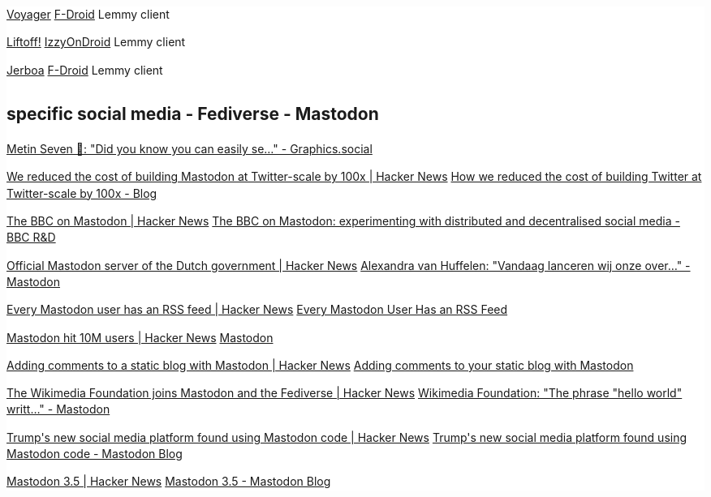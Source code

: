 [Voyager](https://github.com/aeharding/voyager)
[F-Droid](https://f-droid.org/app/app.vger.voyager)
Lemmy client

[Liftoff!](https://github.com/liftoff-app/liftoff)
[IzzyOnDroid](https://apt.izzysoft.de/fdroid/index/apk/com.liftoffapp.liftoff)
Lemmy client

[Jerboa](https://github.com/dessalines/jerboa)
[F-Droid](https://www.f-droid.org/app/com.jerboa)
Lemmy client

## specific social media - Fediverse - Mastodon

[Metin Seven 🎨: "Did you know you can easily se…" - Graphics.social](https://graphics.social/@metin/111799068106467789)

[We reduced the cost of building Mastodon at Twitter-scale by 100x | Hacker News](https://news.ycombinator.com/item?id=37137110)
[How we reduced the cost of building Twitter at Twitter-scale by 100x - Blog](https://blog.redplanetlabs.com/2023/08/15/how-we-reduced-the-cost-of-building-twitter-at-twitter-scale-by-100x/)

[The BBC on Mastodon | Hacker News](https://news.ycombinator.com/item?id=36943866)
[The BBC on Mastodon: experimenting with distributed and decentralised social media - BBC R&D](https://www.bbc.co.uk/rd/blog/2023-07-mastodon-distributed-decentralised-fediverse-activitypub)

[Official Mastodon server of the Dutch government | Hacker News](https://news.ycombinator.com/item?id=36695635)
[Alexandra van Huffelen: "Vandaag lanceren wij onze over…" - Mastodon](https://social.overheid.nl/@avhuffelen/110700825255524685)

[Every Mastodon user has an RSS feed | Hacker News](https://news.ycombinator.com/item?id=36461701)
[Every Mastodon User Has an RSS Feed](https://www.rssboard.org/news/211/every-mastodon-user-has-rss-feed)

[Mastodon hit 10M users | Hacker News](https://news.ycombinator.com/item?id=35224356)
[Mastodon](https://mastodon.social/@mastodonusercount/110051957865629817)

[Adding comments to a static blog with Mastodon | Hacker News](https://news.ycombinator.com/item?id=25570268)
[Adding comments to your static blog with Mastodon](https://carlschwan.eu/2020/12/29/adding-comments-to-your-static-blog-with-mastodon/)

[The Wikimedia Foundation joins Mastodon and the Fediverse | Hacker News](https://news.ycombinator.com/item?id=36763357)
[Wikimedia Foundation: "The phrase "hello world" writt…" - Mastodon](https://wikimedia.social/@wikimediafoundation/110708950540815886)

[Trump's new social media platform found using Mastodon code | Hacker News](https://news.ycombinator.com/item?id=29079404)
[Trump's new social media platform found using Mastodon code - Mastodon Blog](https://blog.joinmastodon.org/2021/10/trumps-new-social-media-platform-found-using-mastodon-code/)

[Mastodon 3.5 | Hacker News](https://news.ycombinator.com/item?id=30862612)
[Mastodon 3.5 - Mastodon Blog](https://blog.joinmastodon.org/2022/03/mastodon-3.5/)

